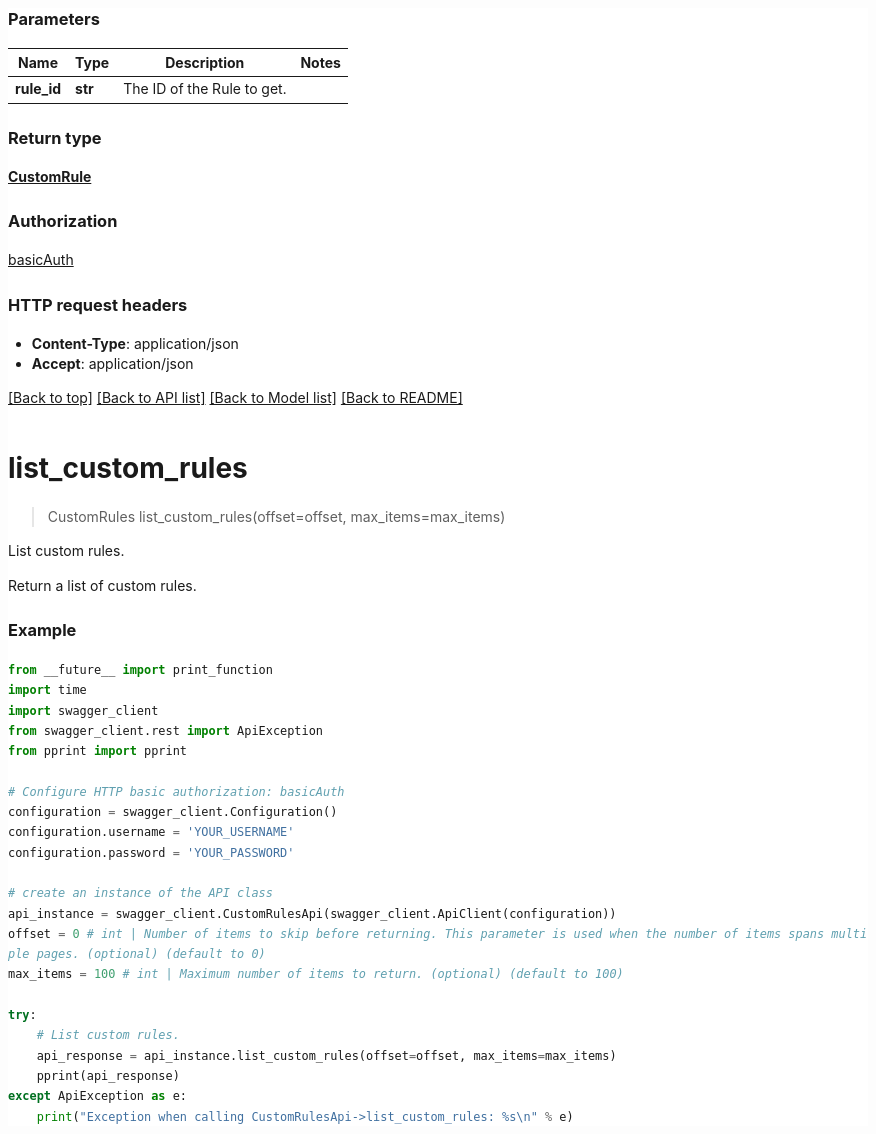 ### Parameters

Name | Type | Description  | Notes
------------- | ------------- | ------------- | -------------
 **rule_id** | **str**| The ID of the Rule to get. | 

### Return type

[**CustomRule**](CustomRule.md)

### Authorization

[basicAuth](../README.md#basicAuth)

### HTTP request headers

 - **Content-Type**: application/json
 - **Accept**: application/json

[[Back to top]](#) [[Back to API list]](../README.md#documentation-for-api-endpoints) [[Back to Model list]](../README.md#documentation-for-models) [[Back to README]](../README.md)

# **list_custom_rules**
> CustomRules list_custom_rules(offset=offset, max_items=max_items)

List custom rules.

Return a list of custom rules. 

### Example
```python
from __future__ import print_function
import time
import swagger_client
from swagger_client.rest import ApiException
from pprint import pprint

# Configure HTTP basic authorization: basicAuth
configuration = swagger_client.Configuration()
configuration.username = 'YOUR_USERNAME'
configuration.password = 'YOUR_PASSWORD'

# create an instance of the API class
api_instance = swagger_client.CustomRulesApi(swagger_client.ApiClient(configuration))
offset = 0 # int | Number of items to skip before returning. This parameter is used when the number of items spans multiple pages. (optional) (default to 0)
max_items = 100 # int | Maximum number of items to return. (optional) (default to 100)

try:
    # List custom rules.
    api_response = api_instance.list_custom_rules(offset=offset, max_items=max_items)
    pprint(api_response)
except ApiException as e:
    print("Exception when calling CustomRulesApi->list_custom_rules: %s\n" % e)
```
